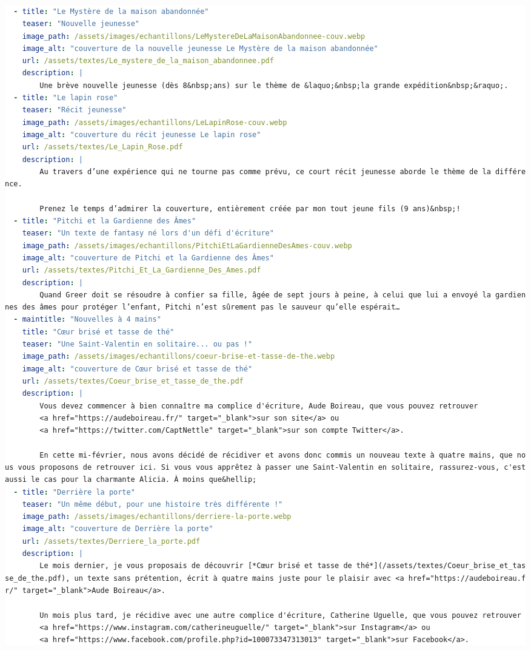```yaml
  - title: "Le Mystère de la maison abandonnée"
    teaser: "Nouvelle jeunesse"
    image_path: /assets/images/echantillons/LeMystereDeLaMaisonAbandonnee-couv.webp
    image_alt: "couverture de la nouvelle jeunesse Le Mystère de la maison abandonnée"
    url: /assets/textes/Le_mystere_de_la_maison_abandonnee.pdf
    description: |
        Une brève nouvelle jeunesse (dès 8&nbsp;ans) sur le thème de &laquo;&nbsp;la grande expédition&nbsp;&raquo;.
  - title: "Le lapin rose"
    teaser: "Récit jeunesse"
    image_path: /assets/images/echantillons/LeLapinRose-couv.webp
    image_alt: "couverture du récit jeunesse Le lapin rose"
    url: /assets/textes/Le_Lapin_Rose.pdf
    description: |
        Au travers d’une expérience qui ne tourne pas comme prévu, ce court récit jeunesse aborde le thème de la différence.

        Prenez le temps d’admirer la couverture, entièrement créée par mon tout jeune fils (9 ans)&nbsp;!
  - title: "Pitchi et la Gardienne des Âmes"
    teaser: "Un texte de fantasy né lors d'un défi d'écriture"
    image_path: /assets/images/echantillons/PitchiEtLaGardienneDesAmes-couv.webp
    image_alt: "couverture de Pitchi et la Gardienne des Âmes"
    url: /assets/textes/Pitchi_Et_La_Gardienne_Des_Ames.pdf
    description: |
        Quand Greer doit se résoudre à confier sa fille, âgée de sept jours à peine, à celui que lui a envoyé la gardiennes des âmes pour protéger l’enfant, Pitchi n’est sûrement pas le sauveur qu’elle espérait…
  - maintitle: "Nouvelles à 4 mains"
    title: "Cœur brisé et tasse de thé"
    teaser: "Une Saint-Valentin en solitaire... ou pas !"
    image_path: /assets/images/echantillons/coeur-brise-et-tasse-de-the.webp
    image_alt: "couverture de Cœur brisé et tasse de thé"
    url: /assets/textes/Coeur_brise_et_tasse_de_the.pdf
    description: |
        Vous devez commencer à bien connaître ma complice d'écriture, Aude Boireau, que vous pouvez retrouver
        <a href="https://audeboireau.fr/" target="_blank">sur son site</a> ou
        <a href="https://twitter.com/CaptNettle" target="_blank">sur son compte Twitter</a>.

        En cette mi-février, nous avons décidé de récidiver et avons donc commis un nouveau texte à quatre mains, que nous vous proposons de retrouver ici. Si vous vous apprêtez à passer une Saint-Valentin en solitaire, rassurez-vous, c'est aussi le cas pour la charmante Alicia. À moins que&hellip;
  - title: "Derrière la porte"
    teaser: "Un même début, pour une histoire très différente !"
    image_path: /assets/images/echantillons/derriere-la-porte.webp
    image_alt: "couverture de Derrière la porte"
    url: /assets/textes/Derriere_la_porte.pdf
    description: |
        Le mois dernier, je vous proposais de découvrir [*Cœur brisé et tasse de thé*](/assets/textes/Coeur_brise_et_tasse_de_the.pdf), un texte sans prétention, écrit à quatre mains juste pour le plaisir avec <a href="https://audeboireau.fr/" target="_blank">Aude Boireau</a>.

        Un mois plus tard, je récidive avec une autre complice d'écriture, Catherine Uguelle, que vous pouvez retrouver
        <a href="https://www.instagram.com/catherineuguelle/" target="_blank">sur Instagram</a> ou
        <a href="https://www.facebook.com/profile.php?id=100073347313013" target="_blank">sur Facebook</a>.

```